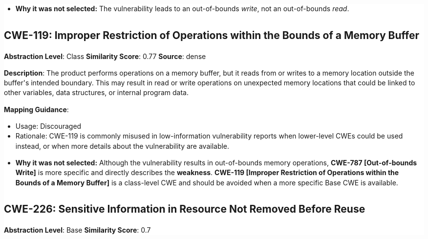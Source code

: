 *   **Why it was not selected:** The vulnerability leads to an out-of-bounds *write*, not an out-of-bounds *read*.

## CWE-119: Improper Restriction of Operations within the Bounds of a Memory Buffer
**Abstraction Level**: Class
**Similarity Score**: 0.77
**Source**: dense

**Description**:
The product performs operations on a memory buffer, but it reads from or writes to a memory location outside the buffer's intended boundary. This may result in read or write operations on unexpected memory locations that could be linked to other variables, data structures, or internal program data.

**Mapping Guidance**:
- Usage: Discouraged
- Rationale: CWE-119 is commonly misused in low-information vulnerability reports when lower-level CWEs could be used instead, or when more details about the vulnerability are available.

*   **Why it was not selected:** Although the vulnerability results in out-of-bounds memory operations, **CWE-787 [Out-of-bounds Write]** is more specific and directly describes the **weakness**. **CWE-119 [Improper Restriction of Operations within the Bounds of a Memory Buffer]** is a class-level CWE and should be avoided when a more specific Base CWE is available.

## CWE-226: Sensitive Information in Resource Not Removed Before Reuse
**Abstraction Level**: Base
**Similarity Score**: 0.7